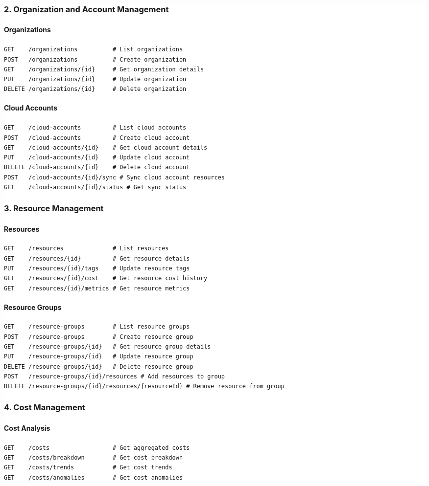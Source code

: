 ### 2. Organization and Account Management

#### Organizations

```
GET    /organizations          # List organizations
POST   /organizations          # Create organization
GET    /organizations/{id}     # Get organization details
PUT    /organizations/{id}     # Update organization
DELETE /organizations/{id}     # Delete organization
```

#### Cloud Accounts

```
GET    /cloud-accounts         # List cloud accounts
POST   /cloud-accounts         # Create cloud account
GET    /cloud-accounts/{id}    # Get cloud account details
PUT    /cloud-accounts/{id}    # Update cloud account
DELETE /cloud-accounts/{id}    # Delete cloud account
POST   /cloud-accounts/{id}/sync # Sync cloud account resources
GET    /cloud-accounts/{id}/status # Get sync status
```

### 3. Resource Management

#### Resources

```
GET    /resources              # List resources
GET    /resources/{id}         # Get resource details
PUT    /resources/{id}/tags    # Update resource tags
GET    /resources/{id}/cost    # Get resource cost history
GET    /resources/{id}/metrics # Get resource metrics
```

#### Resource Groups

```
GET    /resource-groups        # List resource groups
POST   /resource-groups        # Create resource group
GET    /resource-groups/{id}   # Get resource group details
PUT    /resource-groups/{id}   # Update resource group
DELETE /resource-groups/{id}   # Delete resource group
POST   /resource-groups/{id}/resources # Add resources to group
DELETE /resource-groups/{id}/resources/{resourceId} # Remove resource from group
```

### 4. Cost Management

#### Cost Analysis

```
GET    /costs                  # Get aggregated costs
GET    /costs/breakdown        # Get cost breakdown
GET    /costs/trends           # Get cost trends
GET    /costs/anomalies        # Get cost anomalies
```

